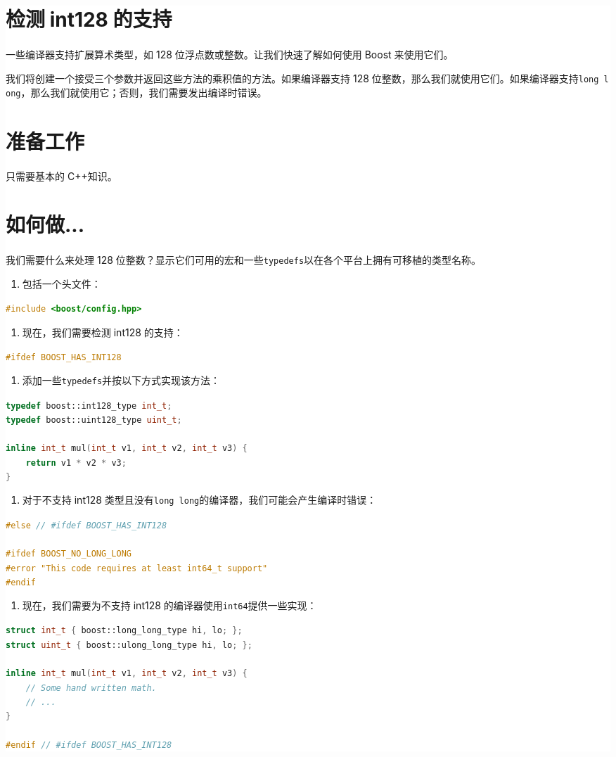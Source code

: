 # 检测 int128 的支持

一些编译器支持扩展算术类型，如 128 位浮点数或整数。让我们快速了解如何使用 Boost 来使用它们。

我们将创建一个接受三个参数并返回这些方法的乘积值的方法。如果编译器支持 128 位整数，那么我们就使用它们。如果编译器支持`long long`，那么我们就使用它；否则，我们需要发出编译时错误。

# 准备工作

只需要基本的 C++知识。

# 如何做...

我们需要什么来处理 128 位整数？显示它们可用的宏和一些`typedefs`以在各个平台上拥有可移植的类型名称。

1.  包括一个头文件：

```cpp
#include <boost/config.hpp>
```

1.  现在，我们需要检测 int128 的支持：

```cpp
#ifdef BOOST_HAS_INT128
```

1.  添加一些`typedefs`并按以下方式实现该方法：

```cpp
typedef boost::int128_type int_t;
typedef boost::uint128_type uint_t;

inline int_t mul(int_t v1, int_t v2, int_t v3) {
    return v1 * v2 * v3;
}
```

1.  对于不支持 int128 类型且没有`long long`的编译器，我们可能会产生编译时错误：

```cpp
#else // #ifdef BOOST_HAS_INT128

#ifdef BOOST_NO_LONG_LONG
#error "This code requires at least int64_t support"
#endif
```

1.  现在，我们需要为不支持 int128 的编译器使用`int64`提供一些实现：

```cpp
struct int_t { boost::long_long_type hi, lo; };
struct uint_t { boost::ulong_long_type hi, lo; };

inline int_t mul(int_t v1, int_t v2, int_t v3) {
    // Some hand written math.
    // ...
}

#endif // #ifdef BOOST_HAS_INT128
```
